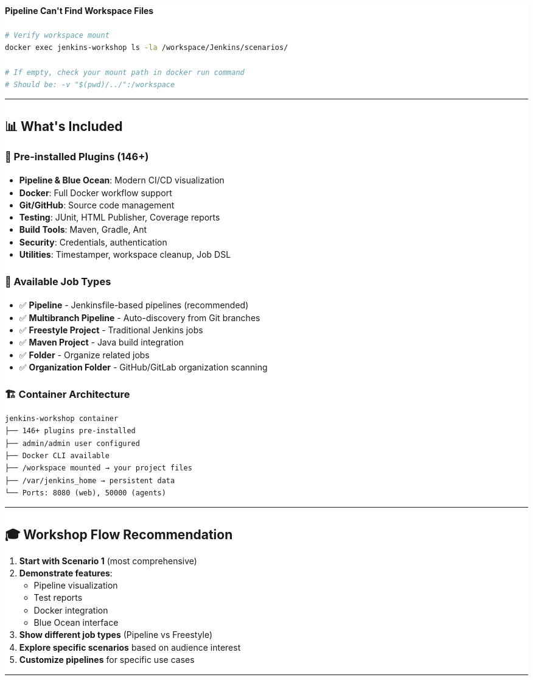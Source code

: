 #### Pipeline Can't Find Workspace Files
```bash
# Verify workspace mount
docker exec jenkins-workshop ls -la /workspace/Jenkins/scenarios/

# If empty, check your mount path in docker run command
# Should be: -v "$(pwd)/../":/workspace
```

---

## 📊 What's Included

### 🔌 Pre-installed Plugins (146+)
- **Pipeline & Blue Ocean**: Modern CI/CD visualization
- **Docker**: Full Docker workflow support
- **Git/GitHub**: Source code management
- **Testing**: JUnit, HTML Publisher, Coverage reports
- **Build Tools**: Maven, Gradle, Ant
- **Security**: Credentials, authentication
- **Utilities**: Timestamper, workspace cleanup, Job DSL

### 📁 Available Job Types
- ✅ **Pipeline** - Jenkinsfile-based pipelines (recommended)
- ✅ **Multibranch Pipeline** - Auto-discovery from Git branches
- ✅ **Freestyle Project** - Traditional Jenkins jobs
- ✅ **Maven Project** - Java build integration
- ✅ **Folder** - Organize related jobs
- ✅ **Organization Folder** - GitHub/GitLab organization scanning

### 🏗️ Container Architecture
```
jenkins-workshop container
├── 146+ plugins pre-installed
├── admin/admin user configured
├── Docker CLI available
├── /workspace mounted → your project files
├── /var/jenkins_home → persistent data
└── Ports: 8080 (web), 50000 (agents)
```

---

## 🎓 Workshop Flow Recommendation

1. **Start with Scenario 1** (most comprehensive)
2. **Demonstrate features**:
   - Pipeline visualization
   - Test reports
   - Docker integration
   - Blue Ocean interface
3. **Show different job types** (Pipeline vs Freestyle)
4. **Explore specific scenarios** based on audience interest
5. **Customize pipelines** for specific use cases

---